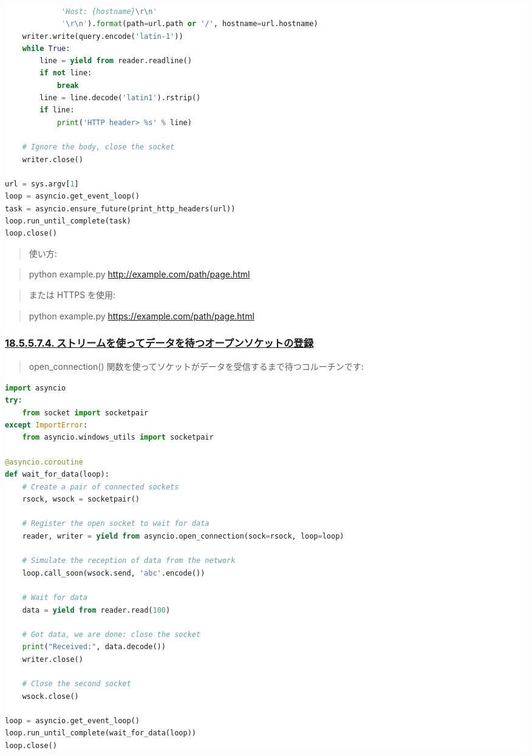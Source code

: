 ```python
             'Host: {hostname}\r\n'
             '\r\n').format(path=url.path or '/', hostname=url.hostname)
    writer.write(query.encode('latin-1'))
    while True:
        line = yield from reader.readline()
        if not line:
            break
        line = line.decode('latin1').rstrip()
        if line:
            print('HTTP header> %s' % line)

    # Ignore the body, close the socket
    writer.close()

url = sys.argv[1]
loop = asyncio.get_event_loop()
task = asyncio.ensure_future(print_http_headers(url))
loop.run_until_complete(task)
loop.close()
```

> 使い方:

> python example.py http://example.com/path/page.html

> または HTTPS を使用:

> python example.py https://example.com/path/page.html

### [18.5.5.7.4. ストリームを使ってデータを待つオープンソケットの登録](https://docs.python.jp/3/library/asyncio-stream.html#register-an-open-socket-to-wait-for-data-using-streams)

> open_connection() 関数を使ってソケットがデータを受信するまで待つコルーチンです:

```python
import asyncio
try:
    from socket import socketpair
except ImportError:
    from asyncio.windows_utils import socketpair

@asyncio.coroutine
def wait_for_data(loop):
    # Create a pair of connected sockets
    rsock, wsock = socketpair()

    # Register the open socket to wait for data
    reader, writer = yield from asyncio.open_connection(sock=rsock, loop=loop)

    # Simulate the reception of data from the network
    loop.call_soon(wsock.send, 'abc'.encode())

    # Wait for data
    data = yield from reader.read(100)

    # Got data, we are done: close the socket
    print("Received:", data.decode())
    writer.close()

    # Close the second socket
    wsock.close()

loop = asyncio.get_event_loop()
loop.run_until_complete(wait_for_data(loop))
loop.close()
```